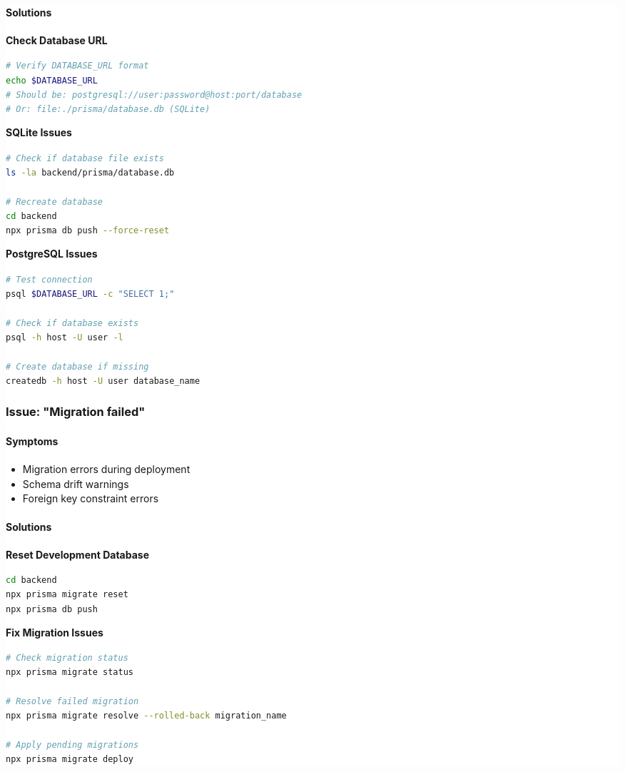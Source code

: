 #### Solutions

**Check Database URL**
```bash
# Verify DATABASE_URL format
echo $DATABASE_URL
# Should be: postgresql://user:password@host:port/database
# Or: file:./prisma/database.db (SQLite)
```

**SQLite Issues**
```bash
# Check if database file exists
ls -la backend/prisma/database.db

# Recreate database
cd backend
npx prisma db push --force-reset
```

**PostgreSQL Issues**
```bash
# Test connection
psql $DATABASE_URL -c "SELECT 1;"

# Check if database exists
psql -h host -U user -l

# Create database if missing
createdb -h host -U user database_name
```

### Issue: "Migration failed"

#### Symptoms
- Migration errors during deployment
- Schema drift warnings
- Foreign key constraint errors

#### Solutions

**Reset Development Database**
```bash
cd backend
npx prisma migrate reset
npx prisma db push
```

**Fix Migration Issues**
```bash
# Check migration status
npx prisma migrate status

# Resolve failed migration
npx prisma migrate resolve --rolled-back migration_name

# Apply pending migrations
npx prisma migrate deploy
```

